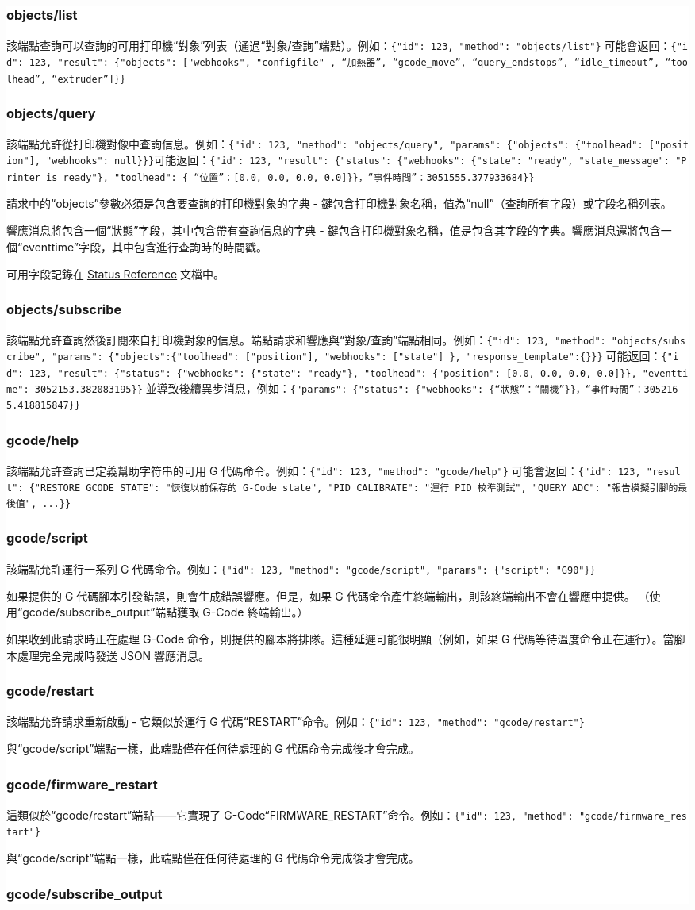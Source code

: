 ### objects/list

該端點查詢可以查詢的可用打印機“對象”列表（通過“對象/查詢”端點）。例如：`{"id": 123, "method": "objects/list"}` 可能會返回：`{"id": 123, "result": {"objects": ["webhooks", "configfile" , “加熱器”, “gcode_move”, “query_endstops”, “idle_timeout”, “toolhead”, “extruder”]}}`

### objects/query

該端點允許從打印機對像中查詢信息。例如：`{"id": 123, "method": "objects/query", "params": {"objects": {"toolhead": ["position"], "webhooks": null}}}`可能返回：`{"id": 123, "result": {"status": {"webhooks": {"state": "ready", "state_message": "Printer is ready"}, "toolhead": { “位置”：[0.0, 0.0, 0.0, 0.0]}}，“事件時間”：3051555.377933684}}`

請求中的“objects”參數必須是包含要查詢的打印機對象的字典 - 鍵包含打印機對象名稱，值為“null”（查詢所有字段）或字段名稱列表。

響應消息將包含一個“狀態”字段，其中包含帶有查詢信息的字典 - 鍵包含打印機對象名稱，值是包含其字段的字典。響應消息還將包含一個“eventtime”字段，其中包含進行查詢時的時間戳。

可用字段記錄在 [Status Reference](Status_Reference.md) 文檔中。

### objects/subscribe

該端點允許查詢然後訂閱來自打印機對象的信息。端點請求和響應與“對象/查詢”端點相同。例如：`{"id": 123, "method": "objects/subscribe", "params": {"objects":{"toolhead": ["position"], "webhooks": ["state"] }, "response_template":{}}}` 可能返回：`{"id": 123, "result": {"status": {"webhooks": {"state": "ready"}, "toolhead": {"position": [0.0, 0.0, 0.0, 0.0]}}, "eventtime": 3052153.382083195}}` 並導致後續異步消息，例如：`{"params": {"status": {"webhooks": {“狀態”：“關機”}}，“事件時間”：3052165.418815847}}`

### gcode/help

該端點允許查詢已定義幫助字符串的可用 G 代碼命令。例如：`{"id": 123, "method": "gcode/help"}` 可能會返回：`{"id": 123, "result": {"RESTORE_GCODE_STATE": "恢復以前保存的 G-Code state", "PID_CALIBRATE": "運行 PID 校準測試", "QUERY_ADC": "報告模擬引腳的最後值", ...}}`

### gcode/script

該端點允許運行一系列 G 代碼命令。例如：`{"id": 123, "method": "gcode/script", "params": {"script": "G90"}}`

如果提供的 G 代碼腳本引發錯誤，則會生成錯誤響應。但是，如果 G 代碼命令產生終端輸出，則該終端輸出不會在響應中提供。 （使用“gcode/subscribe_output”端點獲取 G-Code 終端輸出。）

如果收到此請求時正在處理 G-Code 命令，則提供的腳本將排隊。這種延遲可能很明顯（例如，如果 G 代碼等待溫度命令正在運行）。當腳本處理完全完成時發送 JSON 響應消息。

### gcode/restart

該端點允許請求重新啟動 - 它類似於運行 G 代碼“RESTART”命令。例如：`{"id": 123, "method": "gcode/restart"}`

與“gcode/script”端點一樣，此端點僅在任何待處理的 G 代碼命令完成後才會完成。

### gcode/firmware_restart

這類似於“gcode/restart”端點——它實現了 G-Code“FIRMWARE_RESTART”命令。例如：`{"id": 123, "method": "gcode/firmware_restart"}`

與“gcode/script”端點一樣，此端點僅在任何待處理的 G 代碼命令完成後才會完成。

### gcode/subscribe_output
